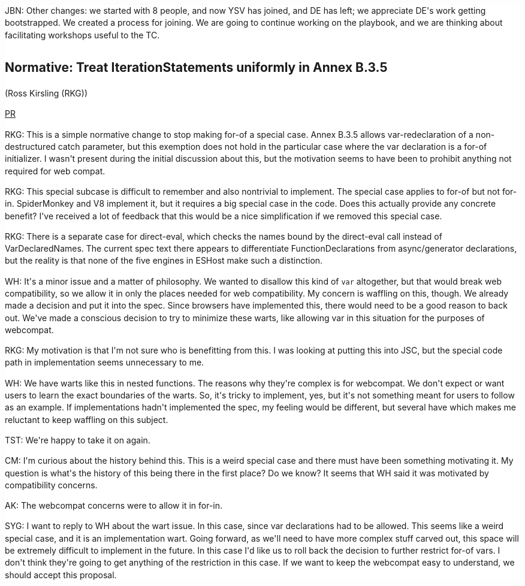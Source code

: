 JBN: Other changes: we started with 8 people, and now YSV has joined, and DE has left; we appreciate DE's work getting bootstrapped. We created a process for joining. We are going to continue working on the playbook, and we are thinking about facilitating workshops useful to the TC.

## Normative: Treat IterationStatements uniformly in Annex B.3.5

(Ross Kirsling (RKG))

[PR](https://github.com/tc39/ecma262/pull/1393)

RKG: This is a simple normative change to stop making for-of a special case. Annex B.3.5 allows var-redeclaration of a non-destructured catch parameter, but this exemption does not hold in the particular case where the var declaration is a for-of initializer. I wasn't present during the initial discussion about this, but the motivation seems to have been to prohibit anything not required for web compat.

RKG: This special subcase is difficult to remember and also nontrivial to implement. The special case applies to for-of but not for-in. SpiderMonkey and V8 implement it, but it requires a big special case in the code. Does this actually provide any concrete benefit? I've received a lot of feedback that this would be a nice simplification if we removed this special case.

RKG: There is a separate case for direct-eval, which checks the names bound by the direct-eval call instead of VarDeclaredNames. The current spec text there appears to differentiate FunctionDeclarations from async/generator declarations, but the reality is that none of the five engines in ESHost make such a distinction.

WH: It's a minor issue and a matter of philosophy. We wanted to disallow this kind of `var` altogether, but that would break web compatibility, so we allow it in only the places needed for web compatibility. My concern is waffling on this, though. We already made a decision and put it into the spec. Since browsers have implemented this, there would need to be a good reason to back out. We've made a conscious decision to try to minimize these warts, like allowing var in this situation for the purposes of webcompat.

RKG: My motivation is that I'm not sure who is benefitting from this. I was looking at putting this into JSC, but the special code path in implementation seems unnecessary to me.

WH: We have warts like this in nested functions. The reasons why they're complex is for webcompat. We don't expect or want users to learn the exact boundaries of the warts. So, it's tricky to implement, yes, but it's not something meant for users to follow as an example. If implementations hadn't implemented the spec, my feeling would be different, but several have which makes me reluctant to keep waffling on this subject.

TST: We're happy to take it on again.

CM: I'm curious about the history behind this. This is a weird special case and there must have been something motivating it. My question is what's the history of this being there in the first place? Do we know? It seems that WH said it was motivated by compatibility concerns.

AK: The webcompat concerns were to allow it in for-in.

SYG: I want to reply to WH about the wart issue. In this case, since var declarations had to be allowed. This seems like a weird special case, and it is an implementation wart. Going forward, as we'll need to have more complex stuff carved out, this space will be extremely difficult to implement in the future. In this case I'd like us to roll back the decision to further restrict for-of vars. I don't think they're going to get anything of the restriction in this case. If we want to keep the webcompat easy to understand, we should accept this proposal.
